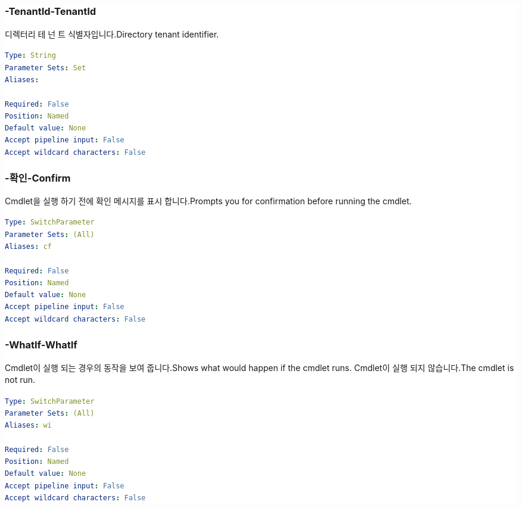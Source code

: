 ### <span data-ttu-id="2eee8-136">-TenantId</span><span class="sxs-lookup"><span data-stu-id="2eee8-136">-TenantId</span></span>
<span data-ttu-id="2eee8-137">디렉터리 테 넌 트 식별자입니다.</span><span class="sxs-lookup"><span data-stu-id="2eee8-137">Directory tenant identifier.</span></span>

```yaml
Type: String
Parameter Sets: Set
Aliases: 

Required: False
Position: Named
Default value: None
Accept pipeline input: False
Accept wildcard characters: False
```

### <span data-ttu-id="2eee8-138">-확인</span><span class="sxs-lookup"><span data-stu-id="2eee8-138">-Confirm</span></span>
<span data-ttu-id="2eee8-139">Cmdlet을 실행 하기 전에 확인 메시지를 표시 합니다.</span><span class="sxs-lookup"><span data-stu-id="2eee8-139">Prompts you for confirmation before running the cmdlet.</span></span>

```yaml
Type: SwitchParameter
Parameter Sets: (All)
Aliases: cf

Required: False
Position: Named
Default value: None
Accept pipeline input: False
Accept wildcard characters: False
```

### <span data-ttu-id="2eee8-140">-WhatIf</span><span class="sxs-lookup"><span data-stu-id="2eee8-140">-WhatIf</span></span>
<span data-ttu-id="2eee8-141">Cmdlet이 실행 되는 경우의 동작을 보여 줍니다.</span><span class="sxs-lookup"><span data-stu-id="2eee8-141">Shows what would happen if the cmdlet runs.</span></span>
<span data-ttu-id="2eee8-142">Cmdlet이 실행 되지 않습니다.</span><span class="sxs-lookup"><span data-stu-id="2eee8-142">The cmdlet is not run.</span></span>

```yaml
Type: SwitchParameter
Parameter Sets: (All)
Aliases: wi

Required: False
Position: Named
Default value: None
Accept pipeline input: False
Accept wildcard characters: False
```
